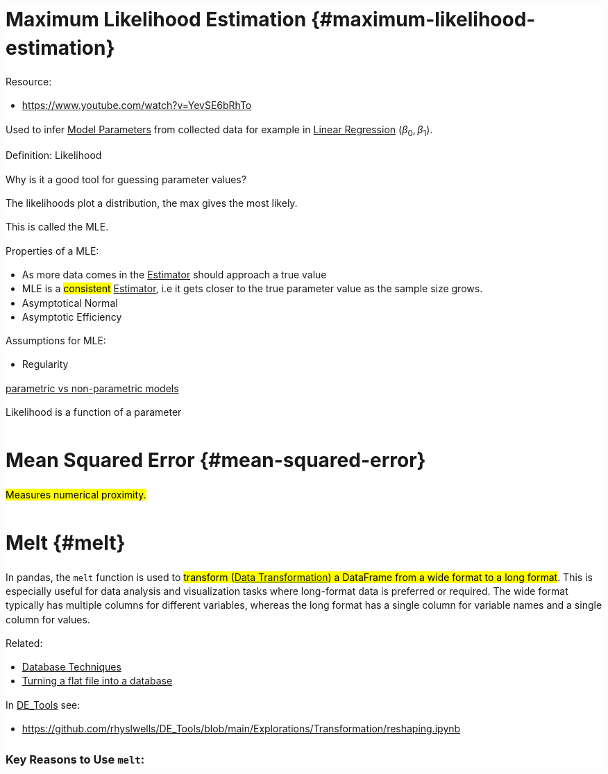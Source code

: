 <a id="maximum-likelihood-estimation"></a>
# Maximum Likelihood Estimation {#maximum-likelihood-estimation}

Resource:
- https://www.youtube.com/watch?v=YevSE6bRhTo

Used to infer [Model Parameters](#model-parameters) from collected data for example in [Linear Regression](#linear-regression) ($\beta_0,\beta_1$).

Definition: Likelihood

Why is it a good tool for guessing parameter values?

The likelihoods plot a distribution, the max gives the most likely.

This is called the MLE.

Properties of a MLE:
- As more data comes in the [Estimator](#estimator) should approach a true value
- MLE is a <mark>consistent</mark> [Estimator](#estimator), i.e it gets closer to the true parameter value as the sample size grows.
- Asymptotical Normal
- Asymptotic Efficiency

Assumptions for MLE:
- Regularity

[parametric vs non-parametric models](#parametric-vs-non-parametric-models)

Likelihood is a function of a parameter

<a id="mean-squared-error"></a>
# Mean Squared Error {#mean-squared-error}

<mark>Measures numerical proximity.</mark>



<a id="melt"></a>
# Melt {#melt}


In pandas, the `melt` function is used to <mark>transform ([Data Transformation](#data-transformation)) a DataFrame from a wide format to a long format</mark>. This is especially useful for data analysis and visualization tasks where long-format data is preferred or required. The wide format typically has multiple columns for different variables, whereas the long format has a single column for variable names and a single column for values. 

Related:
- [Database Techniques](#database-techniques)
- [Turning a flat file into a database](#turning-a-flat-file-into-a-database)

In [DE_Tools](#de_tools) see:
- https://github.com/rhyslwells/DE_Tools/blob/main/Explorations/Transformation/reshaping.ipynb
### Key Reasons to Use `melt`:
